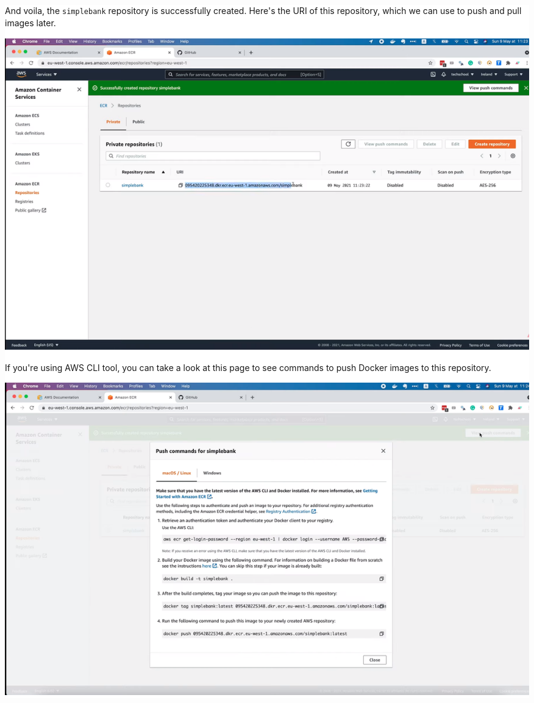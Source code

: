And voila, the `simplebank` repository is successfully created. Here's the
URI of this repository, which we can use to push and pull images later.

![](../images/part27/7.png)

If you're using AWS CLI tool, you can take a look at this page to see 
commands to push Docker images to this repository.

![](../images/part27/8.png)
